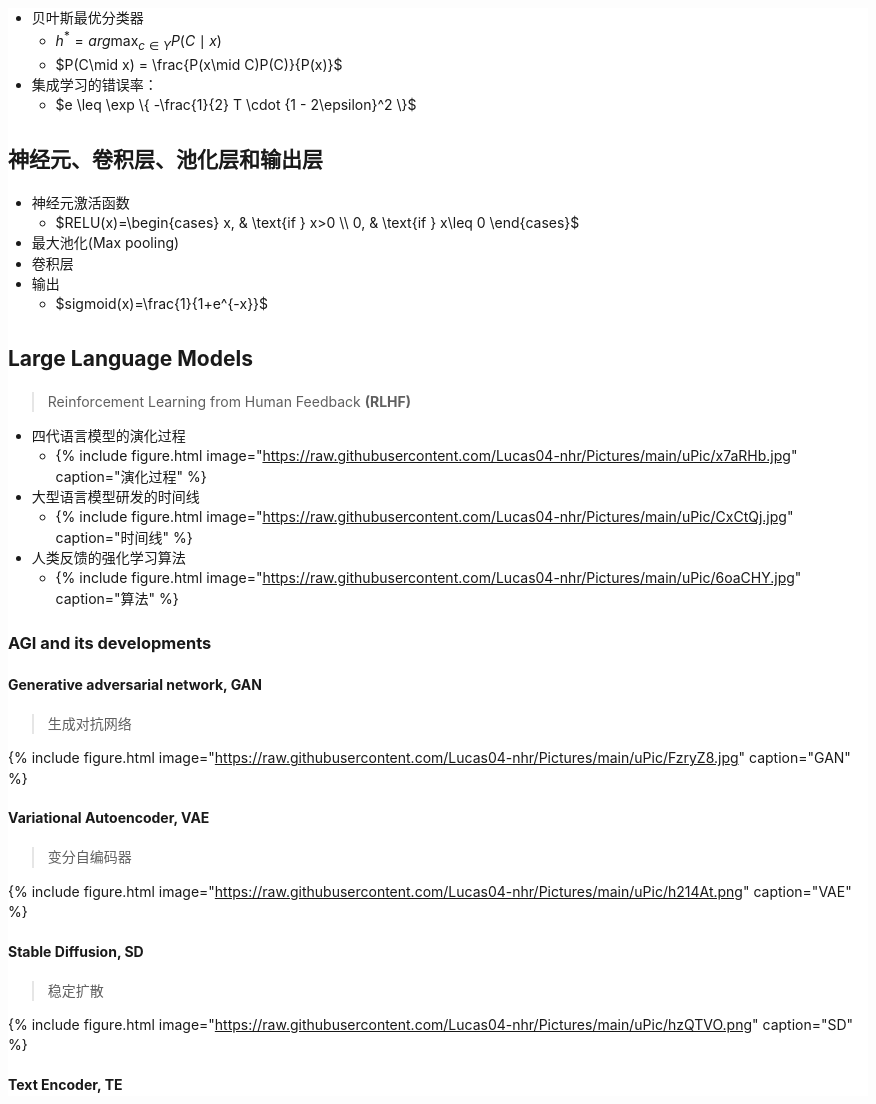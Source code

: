 - 贝叶斯最优分类器
  - $h^{*} = arg \max_{c \in Y}P(C\mid x)$
  - $P(C\mid x) = \frac{P(x\mid C)P(C)}{P(x)}$
- 集成学习的错误率：
  - $e \leq \exp \{ -\frac{1}{2} T \cdot {1 - 2\epsilon}^2 \}$

## 神经元、卷积层、池化层和输出层

- 神经元激活函数
  - $RELU(x)=\begin{cases} x, & \text{if } x>0 \\ 0, & \text{if } x\leq 0 \end{cases}$
- 最大池化(Max pooling)
- 卷积层
- 输出
  - $sigmoid(x)=\frac{1}{1+e^{-x}}$

## Large Language Models

> Reinforcement Learning from Human Feedback **(RLHF)**

- 四代语言模型的演化过程
  - {% include figure.html image="https://raw.githubusercontent.com/Lucas04-nhr/Pictures/main/uPic/x7aRHb.jpg" caption="演化过程" %}
- 大型语言模型研发的时间线
  - {% include figure.html image="https://raw.githubusercontent.com/Lucas04-nhr/Pictures/main/uPic/CxCtQj.jpg" caption="时间线" %}
- 人类反馈的强化学习算法
  - {% include figure.html image="https://raw.githubusercontent.com/Lucas04-nhr/Pictures/main/uPic/6oaCHY.jpg" caption="算法" %}

### AGI and its developments

#### Generative adversarial network, GAN

> 生成对抗网络

{% include figure.html image="https://raw.githubusercontent.com/Lucas04-nhr/Pictures/main/uPic/FzryZ8.jpg" caption="GAN" %}

#### Variational Autoencoder, VAE

> 变分自编码器

{% include figure.html image="https://raw.githubusercontent.com/Lucas04-nhr/Pictures/main/uPic/h214At.png" caption="VAE" %}

#### Stable Diffusion, SD

> 稳定扩散

{% include figure.html image="https://raw.githubusercontent.com/Lucas04-nhr/Pictures/main/uPic/hzQTVO.png" caption="SD" %}

#### Text Encoder, TE

